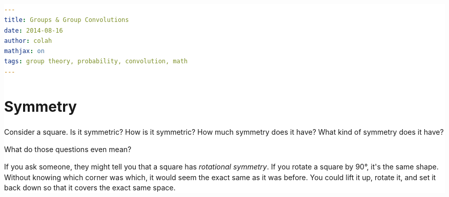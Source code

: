 ```yaml
---
title: Groups & Group Convolutions
date: 2014-08-16
author: colah
mathjax: on
tags: group theory, probability, convolution, math
---
```


<script type="text/x-mathjax-config">
MathJax.Hub.Register.StartupHook("TeX Jax Ready",function () {
  var TEX = MathJax.InputJax.TeX,
      MML = MathJax.ElementJax.mml;
  var CheckDimen = function (dimen) {
    if (dimen === "" ||
        dimen.match(/^\s*([-+]?(\.\d+|\d+(\.\d*)?))\s*(pt|em|ex|mu|px|mm|cm|in|pc)\s*$/))
            return dimen.replace(/ /g,"");
    TEX.Error("Bad dimension for image: "+dimen);
  };
  TEX.Definitions.macros.img = "myImage";
  TEX.Parse.Augment({
    myImage: function (name) {
      var src = this.GetArgument(name),
          valign = CheckDimen(this.GetArgument(name)),
          width  = CheckDimen(this.GetArgument(name)),
          height = CheckDimen(this.GetArgument(name));
      var def = {src:src};
      if (valign) {def.valign = valign}
      if (width)  {def.width  = width}
      if (valign) {def.height = height}
      this.Push(this.mmlToken(MML.mglyph().With(def)));
    }
  });
});
</script>

<script type="math/tex">\newcommand{sq}[1]{~\img{img/sqF-#1.png}{-0.2em}{1.1em}{1.1em}~}</script>
<script type="math/tex">\newcommand{cards}[1]{~\img{img/card-#1.png}{-0.6em}{2.0em}{2.0em}~}</script>




Symmetry
=========

Consider a square. Is it symmetric? How is it symmetric? How much symmetry does it have? What kind of symmetry does it have?

What do those questions even mean?

If you ask someone, they might tell you that a square has *rotational symmetry*. If you rotate a square by 90°, it's the same shape. Without knowing which corner was which, it would seem the exact same as it was before. You could lift it up, rotate it, and set it back down so that it covers the exact same space.


[^EmbeddingSymb]: Note that the graph embedding isn't necessarily symmetrical.
[^AnalysisStructures]: Unfortunately, some similar abstract mathematical structures go by different names, particularly in analysis. For example: [metric spaces](http://en.wikipedia.org/wiki/Metric_space), [topological spaces](http://en.wikipedia.org/wiki/Topological_space) and [measure spaces](http://en.wikipedia.org/wiki/Measure_(mathematics)).
[Symmetric Group]: http://en.wikipedia.org/wiki/Symmetric_group
[^diaconis]: How many times do you have to shuffle a deck of cards to make it truly random? This question was explored by the mathematician Persi Diaconis.
